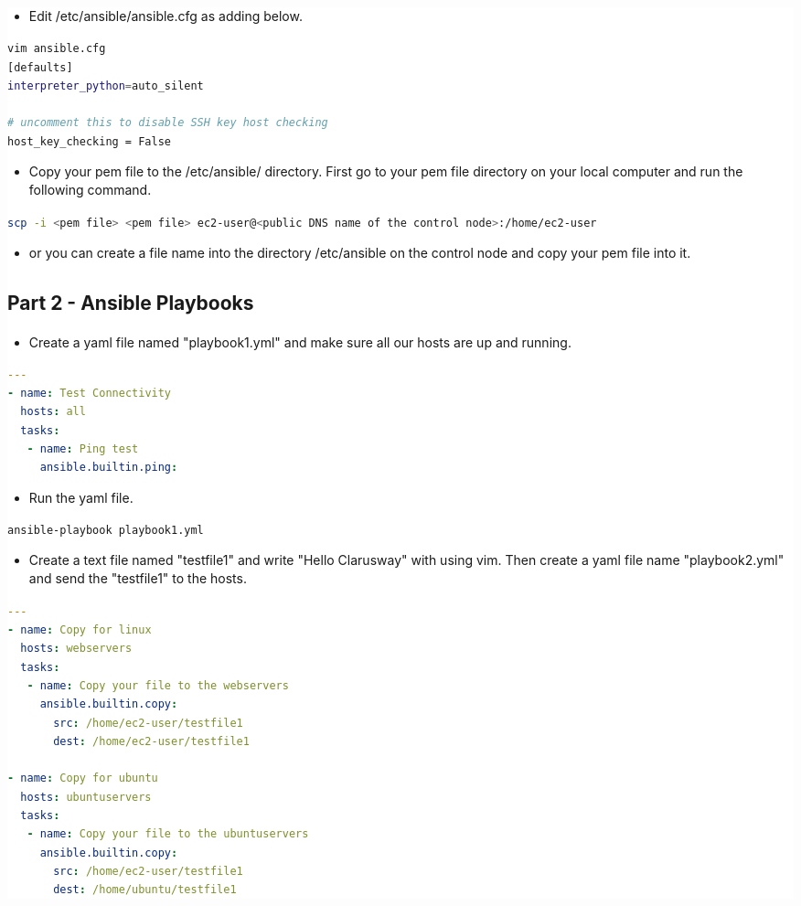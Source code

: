 - Edit /etc/ansible/ansible.cfg as adding below. 

```bash
vim ansible.cfg
[defaults]
interpreter_python=auto_silent

# uncomment this to disable SSH key host checking
host_key_checking = False
```

- Copy your pem file to the /etc/ansible/ directory. First go to your pem file directory on your local computer and run the following command.

```bash
scp -i <pem file> <pem file> ec2-user@<public DNS name of the control node>:/home/ec2-user
```

- or you can create a file name <pem file> into the directory /etc/ansible on the control node and copy your pem file into it.

## Part 2 - Ansible Playbooks

- Create a yaml file named "playbook1.yml" and make sure all our hosts are up and running.

```yml
---
- name: Test Connectivity
  hosts: all
  tasks:
   - name: Ping test
     ansible.builtin.ping:
```

- Run the yaml file.

```bash
ansible-playbook playbook1.yml
```

- Create a text file named "testfile1" and write "Hello Clarusway" with using vim. Then create a yaml file name "playbook2.yml" and send the "testfile1" to the hosts. 

```yml
---
- name: Copy for linux
  hosts: webservers
  tasks:
   - name: Copy your file to the webservers
     ansible.builtin.copy:
       src: /home/ec2-user/testfile1
       dest: /home/ec2-user/testfile1

- name: Copy for ubuntu
  hosts: ubuntuservers
  tasks:
   - name: Copy your file to the ubuntuservers
     ansible.builtin.copy:
       src: /home/ec2-user/testfile1
       dest: /home/ubuntu/testfile1

```
